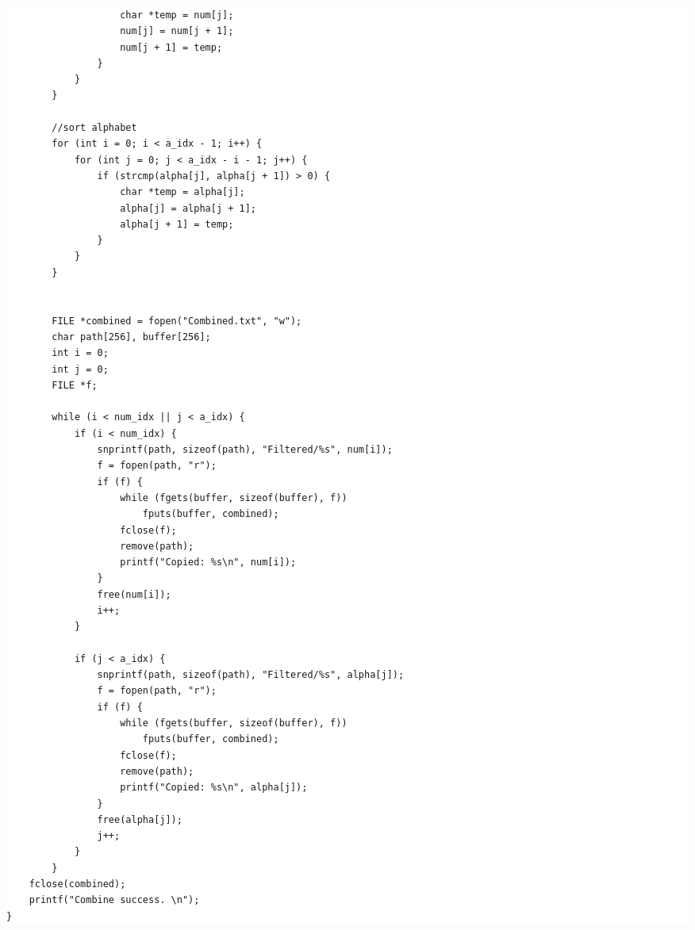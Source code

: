 ```
                    char *temp = num[j];
                    num[j] = num[j + 1];
                    num[j + 1] = temp;
                }
            }
        }

        //sort alphabet
        for (int i = 0; i < a_idx - 1; i++) {
            for (int j = 0; j < a_idx - i - 1; j++) {
                if (strcmp(alpha[j], alpha[j + 1]) > 0) {
                    char *temp = alpha[j];
                    alpha[j] = alpha[j + 1];
                    alpha[j + 1] = temp;
                }
            }
        }


        FILE *combined = fopen("Combined.txt", "w");
        char path[256], buffer[256];
        int i = 0;
        int j = 0;
        FILE *f;

        while (i < num_idx || j < a_idx) {
            if (i < num_idx) {
                snprintf(path, sizeof(path), "Filtered/%s", num[i]);
                f = fopen(path, "r");
                if (f) {
                    while (fgets(buffer, sizeof(buffer), f))
                        fputs(buffer, combined);
                    fclose(f);
                    remove(path);
                    printf("Copied: %s\n", num[i]);
                }
                free(num[i]);
                i++;
            }

            if (j < a_idx) {
                snprintf(path, sizeof(path), "Filtered/%s", alpha[j]);
                f = fopen(path, "r");
                if (f) {
                    while (fgets(buffer, sizeof(buffer), f))
                        fputs(buffer, combined);
                    fclose(f);
                    remove(path);
                    printf("Copied: %s\n", alpha[j]);
                }
                free(alpha[j]);
                j++;
            }
        }
    fclose(combined);
    printf("Combine success. \n");
}
```